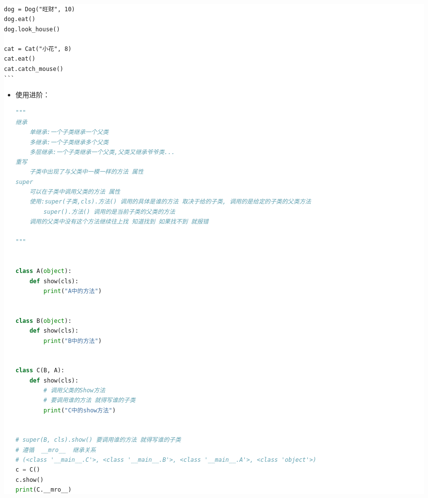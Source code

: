     
    dog = Dog("旺财", 10)
    dog.eat()
    dog.look_house()
    
    cat = Cat("小花", 8)
    cat.eat()
    cat.catch_mouse()
    ```

- 使用进阶：

    ```python
    """
    继承
        单继承:一个子类继承一个父类
        多继承:一个子类继承多个父类
        多层继承:一个子类继承一个父类,父类又继承爷爷类...
    重写
        子类中出现了与父类中一模一样的方法 属性
    super
        可以在子类中调用父类的方法 属性
        使用:super(子类,cls).方法() 调用的具体是谁的方法 取决于给的子类, 调用的是给定的子类的父类方法
            super().方法() 调用的是当前子类的父类的方法
        调用的父类中没有这个方法继续往上找 知道找到 如果找不到 就报错
    
    """
    
    
    class A(object):
        def show(cls):
            print("A中的方法")
    
    
    class B(object):
        def show(cls):
            print("B中的方法")
    
    
    class C(B, A):
        def show(cls):
            # 调用父类的Show方法
            # 要调用谁的方法 就得写谁的子类
            print("C中的show方法")
    
    
    # super(B, cls).show() 要调用谁的方法 就得写谁的子类
    # 遵循  __mro__  继承关系
    # (<class '__main__.C'>, <class '__main__.B'>, <class '__main__.A'>, <class 'object'>)
    c = C()
    c.show()
    print(C.__mro__)
    ```
